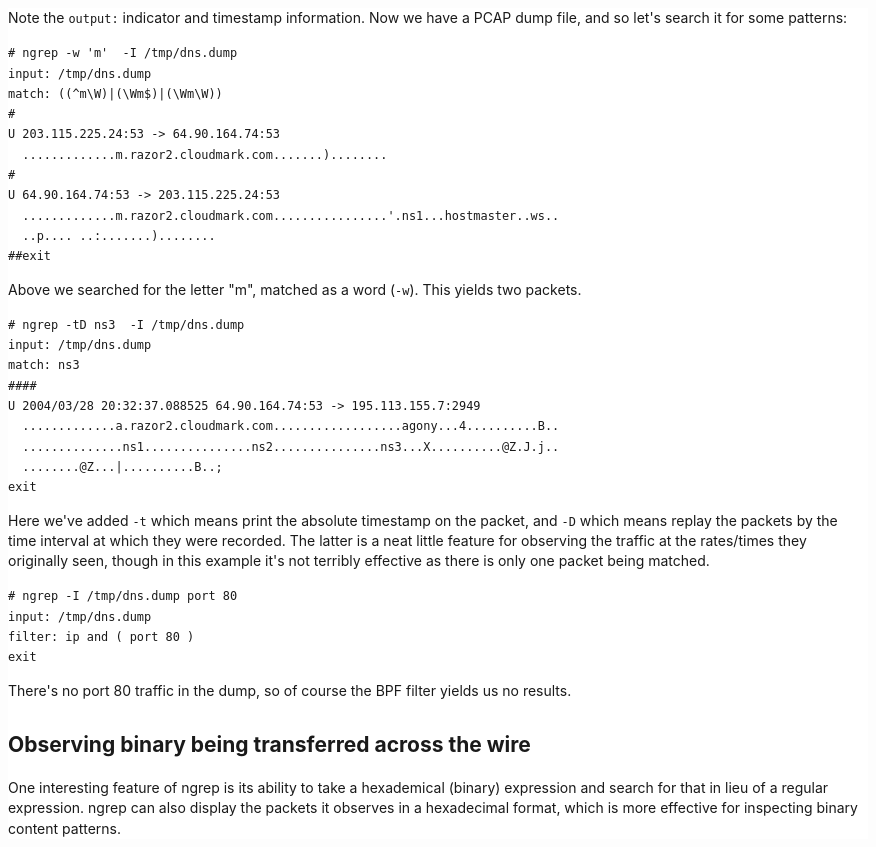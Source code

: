 Note the `output:` indicator and timestamp information.  Now we have a PCAP dump
file, and so let's search it for some patterns:

```
# ngrep -w 'm'  -I /tmp/dns.dump
input: /tmp/dns.dump
match: ((^m\W)|(\Wm$)|(\Wm\W))
#
U 203.115.225.24:53 -> 64.90.164.74:53
  .............m.razor2.cloudmark.com.......)........
#
U 64.90.164.74:53 -> 203.115.225.24:53
  .............m.razor2.cloudmark.com................'.ns1...hostmaster..ws..
  ..p.... ..:.......)........
##exit
```

Above we searched for the letter "m", matched as a word (`-w`).  This yields two
packets.

```
# ngrep -tD ns3  -I /tmp/dns.dump
input: /tmp/dns.dump
match: ns3
####
U 2004/03/28 20:32:37.088525 64.90.164.74:53 -> 195.113.155.7:2949
  .............a.razor2.cloudmark.com..................agony...4..........B..
  ..............ns1...............ns2...............ns3...X..........@Z.J.j..
  ........@Z...|..........B..;
exit
```

Here we've added `-t` which means print the absolute timestamp on the packet,
and `-D` which means replay the packets by the time interval at which they were
recorded.  The latter is a neat little feature for observing the traffic at the
rates/times they originally seen, though in this example it's not terribly
effective as there is only one packet being matched.

```
# ngrep -I /tmp/dns.dump port 80
input: /tmp/dns.dump
filter: ip and ( port 80 )
exit
```

There's no port 80 traffic in the dump, so of course the BPF filter yields us no
results.

## Observing binary being transferred across the wire

One interesting feature of ngrep is its ability to take a hexademical (binary)
expression and search for that in lieu of a regular expression.  ngrep can also
display the packets it observes in a hexadecimal format, which is more effective
for inspecting binary content patterns.
